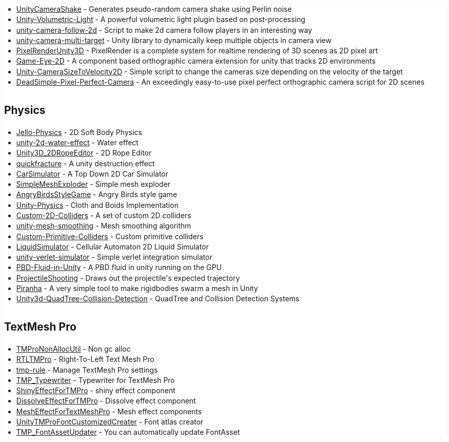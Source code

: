 - [UnityCameraShake](https://github.com/IronWarrior/UnityCameraShake) - Generates pseudo-random camera shake using Perlin noise
- [Unity-Volumetric-Light](https://github.com/MaxwellGengYF/Unity-Volumetric-Light) - A powerful volumetric light plugin based on post-processing
- [unity-camera-follow-2d](https://github.com/minhhh/unity-camera-follow-2d) - Script to make 2d camera follow players in an interesting way
- [unity-camera-multi-target](https://github.com/lopespm/unity-camera-multi-target) - Unity library to dynamically keep multiple objects in camera view
- [PixelRenderUnity3D](https://github.com/kode80/PixelRenderUnity3D) - PixelRender is a complete system for realtime rendering of 3D scenes as 2D pixel art
- [Game-Eye-2D](https://github.com/JasonHein/Game-Eye-2D) - A component based orthographic camera extension for unity that tracks 2D environments
- [Unity-CameraSizeToVelocity2D](https://github.com/tonisuo/Unity-CameraSizeToVelocity2D) - Simple script to change the cameras size depending on the velocity of the target
- [DeadSimple-Pixel-Perfect-Camera](https://github.com/cmilr/DeadSimple-Pixel-Perfect-Camera) - An exceedingly easy-to-use pixel perfect orthographic camera script for 2D scenes

## Physics

- [Jello-Physics](https://github.com/kwanchangnim/Jello-Physics) - 2D Soft Body Physics
- [unity-2d-water-effect](https://github.com/tutsplus/unity-2d-water-effect) - Water effect
- [Unity3D_2DRopeEditor](https://github.com/Dandarawy/Unity3D_2DRopeEditor) - 2D Rope Editor
- [quickfracture](https://github.com/OskarSigvardsson/quickfracture) - A unity destruction effect
- [CarSimulator](https://github.com/jongallant/CarSimulator) - A Top Down 2D Car Simulator
- [SimpleMeshExploder](https://github.com/unitycoder/SimpleMeshExploder) - Simple mesh exploder
- [AngryBirdsStyleGame](https://github.com/dgkanatsios/AngryBirdsStyleGame) - Angry Birds style game
- [Unity-Physics](https://github.com/wdonray/Unity-Physics) - Cloth and Boids Implementation
- [Custom-2D-Colliders](https://github.com/GuyQuad/Custom-2D-Colliders) - A set of custom 2D colliders
- [unity-mesh-smoothing](https://github.com/mattatz/unity-mesh-smoothing) - Mesh smoothing algorithm
- [Custom-Primitive-Colliders](https://github.com/WestHillApps/Custom-Primitive-Colliders) - Custom primitive colliders
- [LiquidSimulator](https://github.com/jongallant/LiquidSimulator) - Cellular Automaton 2D Liquid Simulator
- [unity-verlet-simulator](https://github.com/mattatz/unity-verlet-simulator) - Simple verlet integration simulator
- [PBD-Fluid-in-Unity](https://github.com/Scrawk/PBD-Fluid-in-Unity) - A PBD fluid in unity running on the GPU
- [ProjectileShooting](https://github.com/IronWarrior/ProjectileShooting) - Draws out the projectile's expected trajectory
- [Piranha](https://github.com/keenanwoodall/Piranha) - A very simple tool to make rigidbodies swarm a mesh in Unity
- [Unity3d-QuadTree-Collision-Detection](https://github.com/Chabinka/Unity3d-QuadTree-Collision-Detection) - QuadTree and Collision Detection Systems

## TextMesh Pro

- [TMProNonAllocUtil](https://github.com/kanitaoru/TMProNonAllocUtil) - Non gc alloc
- [RTLTMPro](https://github.com/sorencoder/RTLTMPro) - Right-To-Left Text Mesh Pro
- [tmp-rule](https://github.com/baba-s/tmp-rule) - Manage TextMesh Pro settings
- [TMP_Typewriter](https://github.com/baba-s/TMP_Typewriter) - Typewriter for TextMesh Pro
- [ShinyEffectForTMPro](https://github.com/mob-sakai/ShinyEffectForTMPro) - shiny effect component
- [DissolveEffectForTMPro](https://github.com/mob-sakai/DissolveEffectForTMPro) - Dissolve effect component
- [MeshEffectForTextMeshPro](https://github.com/mob-sakai/MeshEffectForTextMeshPro) - Mesh effect components
- [UnityTMProFontCustomizedCreater](https://github.com/akof1314/UnityTMProFontCustomizedCreater) - Font atlas creator
- [TMP_FontAssetUpdater](https://github.com/baba-s/TMP_FontAssetUpdater) - You can automatically update FontAsset